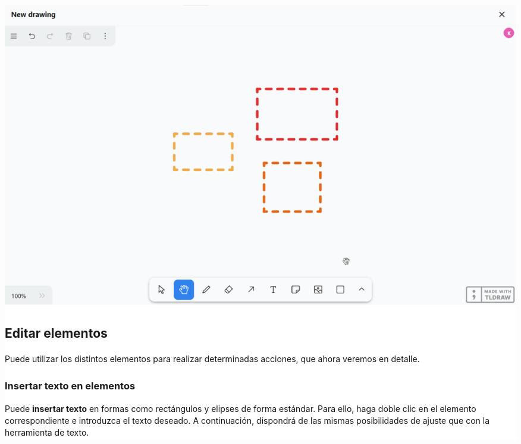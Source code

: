 ![Herramienta de marco en el plugin de pizarra](images/Rahmen-Werkzeug-im-Whiteboard-Plugin.gif)

## Editar elementos

Puede utilizar los distintos elementos para realizar determinadas acciones, que ahora veremos en detalle.

### Insertar texto en elementos

Puede **insertar texto** en formas como rectángulos y elipses de forma estándar. Para ello, haga doble clic en el elemento correspondiente e introduzca el texto deseado. A continuación, dispondrá de las mismas posibilidades de ajuste que con la herramienta de texto.
